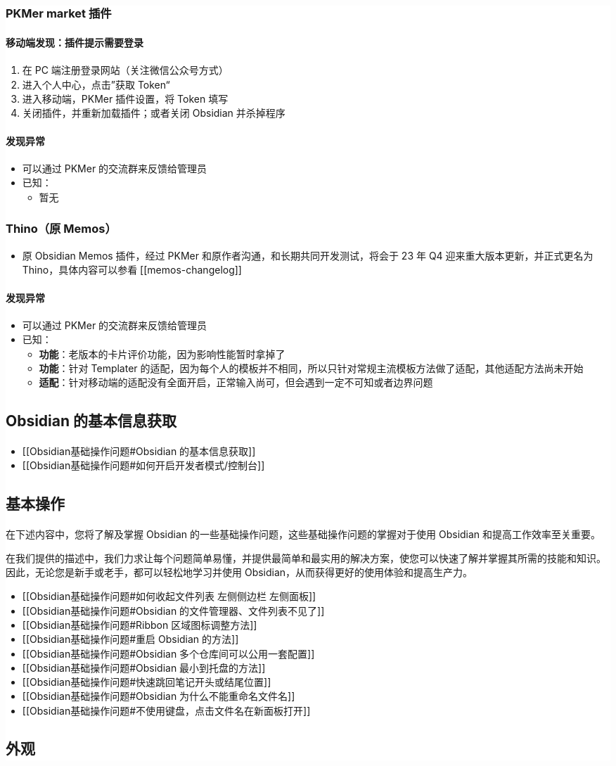 ### PKMer market 插件

#### 移动端发现：插件提示需要登录

1. 在 PC 端注册登录网站（关注微信公众号方式）
2. 进入个人中心，点击”获取 Token“
3. 进入移动端，PKMer 插件设置，将 Token 填写
4. 关闭插件，并重新加载插件；或者关闭 Obsidian 并杀掉程序

#### 发现异常

- 可以通过 PKMer 的交流群来反馈给管理员
- 已知：
	- 暂无

### Thino（原 Memos）

- 原 Obsidian Memos 插件，经过 PKMer 和原作者沟通，和长期共同开发测试，将会于 23 年 Q4 迎来重大版本更新，并正式更名为 Thino，具体内容可以参看 [[memos-changelog]]

#### 发现异常

- 可以通过 PKMer 的交流群来反馈给管理员
- 已知：
	- **功能**：老版本的卡片评价功能，因为影响性能暂时拿掉了
	- **功能**：针对 Templater 的适配，因为每个人的模板并不相同，所以只针对常规主流模板方法做了适配，其他适配方法尚未开始
	- **适配**：针对移动端的适配没有全面开启，正常输入尚可，但会遇到一定不可知或者边界问题

## Obsidian 的基本信息获取

- [[Obsidian基础操作问题#Obsidian 的基本信息获取]]
- [[Obsidian基础操作问题#如何开启开发者模式/控制台]]

## 基本操作

在下述内容中，您将了解及掌握 Obsidian 的一些基础操作问题，这些基础操作问题的掌握对于使用 Obsidian 和提高工作效率至关重要。

在我们提供的描述中，我们力求让每个问题简单易懂，并提供最简单和最实用的解决方案，使您可以快速了解并掌握其所需的技能和知识。因此，无论您是新手或老手，都可以轻松地学习并使用 Obsidian，从而获得更好的使用体验和提高生产力。

- [[Obsidian基础操作问题#如何收起文件列表 左侧侧边栏 左侧面板]]
- [[Obsidian基础操作问题#Obsidian 的文件管理器、文件列表不见了]]
- [[Obsidian基础操作问题#Ribbon 区域图标调整方法]]
- [[Obsidian基础操作问题#重启 Obsidian 的方法]]
- [[Obsidian基础操作问题#Obsidian 多个仓库间可以公用一套配置]]
- [[Obsidian基础操作问题#Obsidian 最小到托盘的方法]]
- [[Obsidian基础操作问题#快速跳回笔记开头或结尾位置]]
- [[Obsidian基础操作问题#Obsidian 为什么不能重命名文件名]]
- [[Obsidian基础操作问题#不使用键盘，点击文件名在新面板打开]]

## 外观
